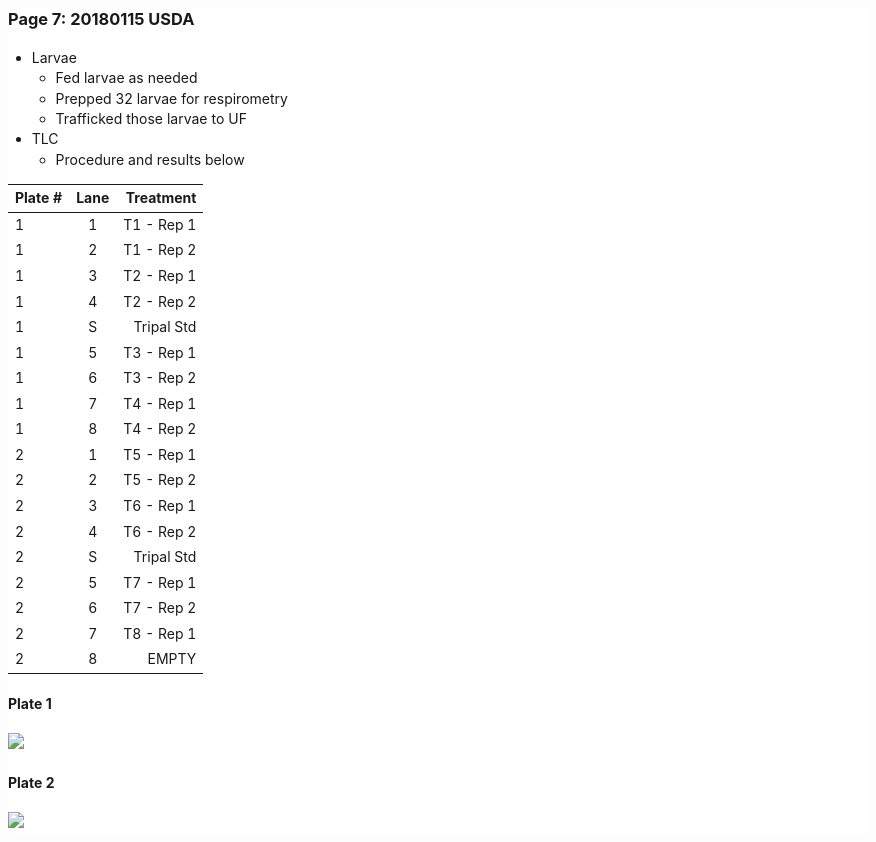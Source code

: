 <div id='id-section7'/>    

### Page 7: 20180115  USDA

* Larvae
  * Fed larvae as needed
  * Prepped 32 larvae for respirometry 
  * Trafficked those larvae to UF
* TLC
  * Procedure and results below
    ![]()

| Plate # | Lane |  Treatment |
| ------- | :--: | ---------: |
| 1       |  1   | T1 - Rep 1 |
| 1       |  2   | T1 - Rep 2 |
| 1       |  3   | T2 - Rep 1 |
| 1       |  4   | T2 - Rep 2 |
| 1       |  S   | Tripal Std |
| 1       |  5   | T3 - Rep 1 |
| 1       |  6   | T3 - Rep 2 |
| 1       |  7   | T4 - Rep 1 |
| 1       |  8   | T4 - Rep 2 |
| 2       |  1   | T5 - Rep 1 |
| 2       |  2   | T5 - Rep 2 |
| 2       |  3   | T6 - Rep 1 |
| 2       |  4   | T6 - Rep 2 |
| 2       |  S   | Tripal Std |
| 2       |  5   | T7 - Rep 1 |
| 2       |  6   | T7 - Rep 2 |
| 2       |  7   | T8 - Rep 1 |
| 2       |  8   |      EMPTY |

  #### Plate 1
![](https://github.com/jamestbrown5/Notebook_Protocols/blob/master/20180117_P1_Reusable%20glass%20vial%20cleaning%20test.png)
  #### Plate 2
![](https://github.com/jamestbrown5/Notebook_Protocols/blob/master/20180117_P2_Reusable%20glass%20vial%20cleaning%20test.png)
